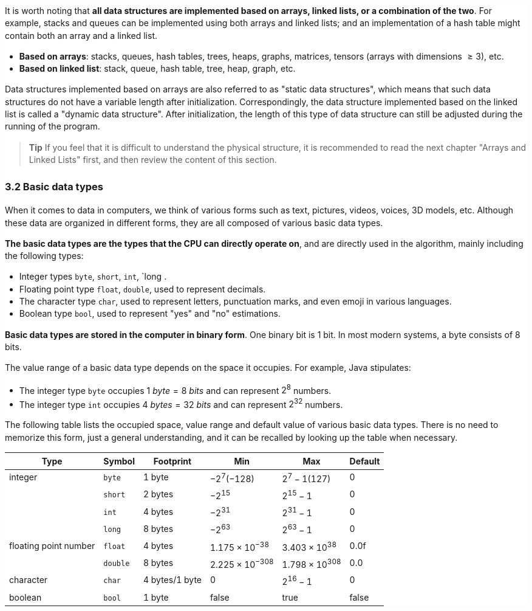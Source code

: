 
It is worth noting that **all data structures are implemented based on arrays, linked lists, or a combination of the two**. For example, stacks and queues can be implemented using both arrays and linked lists; and an implementation of a hash table might contain both an array and a linked list.

- **Based on arrays**: stacks, queues, hash tables, trees, heaps, graphs, matrices, tensors (arrays with dimensions $\ge3$), etc.
- **Based on linked list**: stack, queue, hash table, tree, heap, graph, etc.

Data structures implemented based on arrays are also referred to as "static data structures", which means that such data structures do not have a variable length after initialization. Correspondingly, the data structure implemented based on the linked list is called a "dynamic data structure". After initialization, the length of this type of data structure can still be adjusted during the running of the program.

>**Tip**
>If you feel that it is difficult to understand the physical structure, it is recommended to read the next chapter "Arrays and Linked Lists" first, and then review the content of this section.

### 3.2 Basic data types

When it comes to data in computers, we think of various forms such as text, pictures, videos, voices, 3D models, etc. Although these data are organized in different forms, they are all composed of various basic data types.

**The basic data types are the types that the CPU can directly operate on**, and are directly used in the algorithm, mainly including the following types:

- Integer types `byte`, `short`, `int`, `long .
- Floating point type `float`, `double`, used to represent decimals.
- The character type `char`, used to represent letters, punctuation marks, and even emoji in various languages.
- Boolean type `bool`, used to represent "yes" and "no" estimations.

**Basic data types are stored in the computer in binary form**. One binary bit is 1 bit. In most modern systems, a byte consists of 8 bits.

The value range of a basic data type depends on the space it occupies. For example, Java stipulates:

- The integer type `byte` occupies $1\ byte=8\ bits$ and can represent $2^8$ numbers.
- The integer type `int` occupies $4\ bytes=32\ bits$ and can represent $2^{32}$ numbers.

The following table lists the occupied space, value range and default value of various basic data types. There is no need to memorize this form, just a general understanding, and it can be recalled by looking up the table when necessary.

|Type|Symbol|Footprint|Min|Max|Default|
|---|---|---|---|---|---|
|integer|`byte`|1 byte|$-2^7(-128)$|$2^7-1(127)$|$0$|
||`short`|2 bytes|$-2^15$|$2^{15}-1$|$0$|
||`int`|4 bytes|$-2^31$|$2^{31}-1$|$0$|
||`long`|8 bytes|$-2^63$|$2^{63}-1$|$0$|
|floating point number|`float`|4 bytes|$1.175\times10^{-38}$|$3.403\times10^{38}$|$0.0\text{f}$|
||`double`|8 bytes|$2.225\times10^{-308}$|$1.798\times10^{308}$|$0.0$|
|character|`char`|4 bytes/1 byte|$0$|$2^{16}-1$|$0$|
|boolean|`bool`|1 byte|$\text{false}$|$\text{true}$|$\text{false}$|
